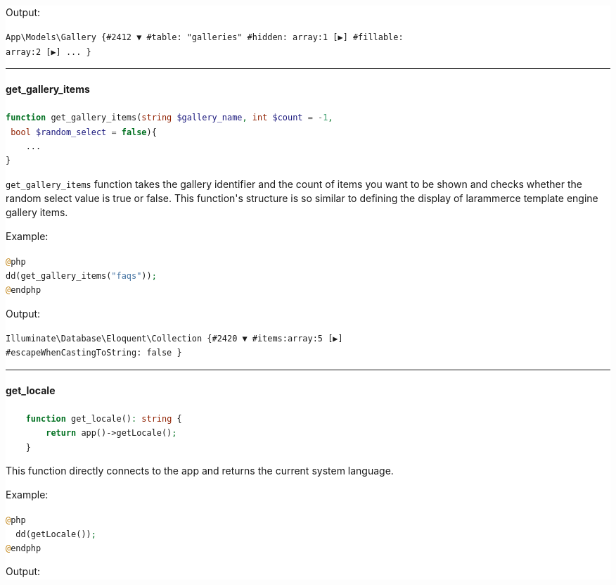 Output:

```html
App\Models\Gallery {#2412 ▼ #table: "galleries" #hidden: array:1 [▶] #fillable:
array:2 [▶] ... }
```

---

#### get_gallery_items

```php
function get_gallery_items(string $gallery_name, int $count = -1,
 bool $random_select = false){
    ...
}
```

`get_gallery_items` function takes the gallery identifier and the count of items you want to be shown and checks whether the random select value is true or false.
This function's structure is so similar to defining the display of larammerce template engine gallery items.

Example:

```php
@php
dd(get_gallery_items("faqs"));
@endphp
```

Output:

```html
Illuminate\Database\Eloquent\Collection {#2420 ▼ #items:array:5 [▶]
#escapeWhenCastingToString: false }
```

---

#### get_locale

```php
    function get_locale(): string {
        return app()->getLocale();
    }
```

This function directly connects to the app and returns the current system language.

Example:

```php
@php
  dd(getLocale());
@endphp
```

Output:
